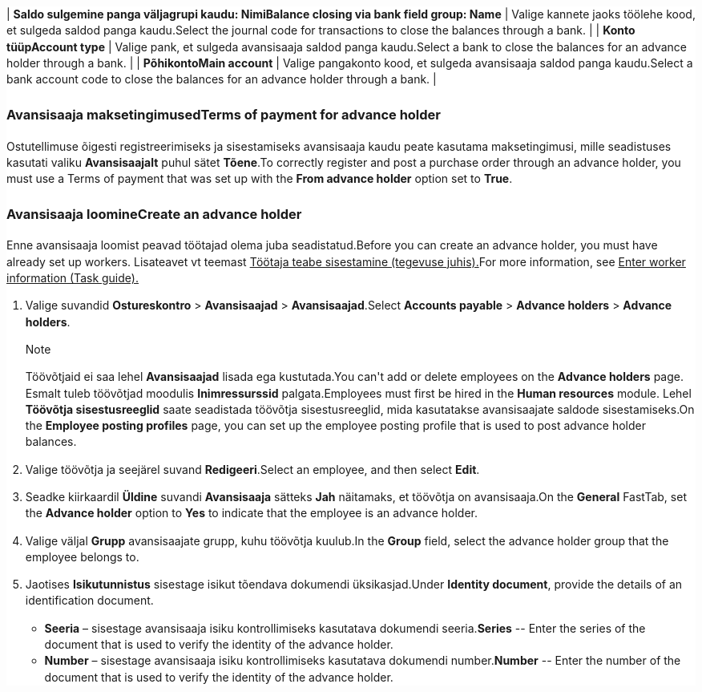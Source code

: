 | <span data-ttu-id="ea626-154">**Saldo sulgemine panga väljagrupi kaudu: Nimi**</span><span class="sxs-lookup"><span data-stu-id="ea626-154">**Balance closing via bank field group: Name**</span></span> | <span data-ttu-id="ea626-155">Valige kannete jaoks töölehe kood, et sulgeda saldod panga kaudu.</span><span class="sxs-lookup"><span data-stu-id="ea626-155">Select the journal code for transactions to close the balances through a bank.</span></span>                                                                                                   |
| <span data-ttu-id="ea626-156">**Konto tüüp**</span><span class="sxs-lookup"><span data-stu-id="ea626-156">**Account type**</span></span>                               | <span data-ttu-id="ea626-157">Valige pank, et sulgeda avansisaaja saldod panga kaudu.</span><span class="sxs-lookup"><span data-stu-id="ea626-157">Select a bank to close the balances for an advance holder through a bank.</span></span>                                                                                                        |
| <span data-ttu-id="ea626-158">**Põhikonto**</span><span class="sxs-lookup"><span data-stu-id="ea626-158">**Main account**</span></span>                               | <span data-ttu-id="ea626-159">Valige pangakonto kood, et sulgeda avansisaaja saldod panga kaudu.</span><span class="sxs-lookup"><span data-stu-id="ea626-159">Select a bank account code to close the balances for an advance holder through a bank.</span></span>                                                                                           |

### <a name="terms-of-payment-for-advance-holder"></a><span data-ttu-id="ea626-160">Avansisaaja maksetingimused</span><span class="sxs-lookup"><span data-stu-id="ea626-160">Terms of payment for advance holder</span></span>

<span data-ttu-id="ea626-161">Ostutellimuse õigesti registreerimiseks ja sisestamiseks avansisaaja kaudu peate kasutama maksetingimusi, mille seadistuses kasutati valiku **Avansisaajalt** puhul sätet **Tõene**.</span><span class="sxs-lookup"><span data-stu-id="ea626-161">To correctly register and post a purchase order through an advance holder, you must use a Terms of payment that was set up with the **From advance holder** option set to **True**.</span></span>

### <a name="create-an-advance-holder"></a><span data-ttu-id="ea626-162">Avansisaaja loomine</span><span class="sxs-lookup"><span data-stu-id="ea626-162">Create an advance holder</span></span>

<span data-ttu-id="ea626-163">Enne avansisaaja loomist peavad töötajad olema juba seadistatud.</span><span class="sxs-lookup"><span data-stu-id="ea626-163">Before you can create an advance holder, you must have already set up workers.</span></span> <span data-ttu-id="ea626-164">Lisateavet vt teemast [Töötaja teabe sisestamine (tegevuse juhis).](../../fin-and-ops/hr/tasks/enter-worker-information.md)</span><span class="sxs-lookup"><span data-stu-id="ea626-164">For more information, see [Enter worker information (Task guide).](../../fin-and-ops/hr/tasks/enter-worker-information.md)</span></span> 

1. <span data-ttu-id="ea626-165">Valige suvandid **Ostureskontro** \> **Avansisaajad** \> **Avansisaajad**.</span><span class="sxs-lookup"><span data-stu-id="ea626-165">Select **Accounts payable** \> **Advance holders** \> **Advance holders**.</span></span>

    > [!NOTE]
    > <span data-ttu-id="ea626-166">Töövõtjaid ei saa lehel **Avansisaajad** lisada ega kustutada.</span><span class="sxs-lookup"><span data-stu-id="ea626-166">You can't add or delete employees on the **Advance holders** page.</span></span> <span data-ttu-id="ea626-167">Esmalt tuleb töövõtjad moodulis **Inimressurssid** palgata.</span><span class="sxs-lookup"><span data-stu-id="ea626-167">Employees must first be hired in the **Human resources** module.</span></span> <span data-ttu-id="ea626-168">Lehel **Töövõtja sisestusreeglid** saate seadistada töövõtja sisestusreeglid, mida kasutatakse avansisaajate saldode sisestamiseks.</span><span class="sxs-lookup"><span data-stu-id="ea626-168">On the **Employee posting profiles** page, you can set up the employee posting profile that is used to post advance holder balances.</span></span>

2. <span data-ttu-id="ea626-169">Valige töövõtja ja seejärel suvand **Redigeeri**.</span><span class="sxs-lookup"><span data-stu-id="ea626-169">Select an employee, and then select **Edit**.</span></span>
3. <span data-ttu-id="ea626-170">Seadke kiirkaardil **Üldine** suvandi **Avansisaaja** sätteks **Jah** näitamaks, et töövõtja on avansisaaja.</span><span class="sxs-lookup"><span data-stu-id="ea626-170">On the **General** FastTab, set the **Advance holder** option to **Yes** to indicate that the employee is an advance holder.</span></span>
4. <span data-ttu-id="ea626-171">Valige väljal **Grupp** avansisaajate grupp, kuhu töövõtja kuulub.</span><span class="sxs-lookup"><span data-stu-id="ea626-171">In the **Group** field, select the advance holder group that the employee belongs to.</span></span>
5. <span data-ttu-id="ea626-172">Jaotises **Isikutunnistus** sisestage isikut tõendava dokumendi üksikasjad.</span><span class="sxs-lookup"><span data-stu-id="ea626-172">Under **Identity document**, provide the details of an identification document.</span></span>
    - <span data-ttu-id="ea626-173">**Seeria** – sisestage avansisaaja isiku kontrollimiseks kasutatava dokumendi seeria.</span><span class="sxs-lookup"><span data-stu-id="ea626-173">**Series** -- Enter the series of the document that is used to verify the identity of the advance holder.</span></span>
    - <span data-ttu-id="ea626-174">**Number** – sisestage avansisaaja isiku kontrollimiseks kasutatava dokumendi number.</span><span class="sxs-lookup"><span data-stu-id="ea626-174">**Number** -- Enter the number of the document that is used to verify the identity of the advance holder.</span></span>